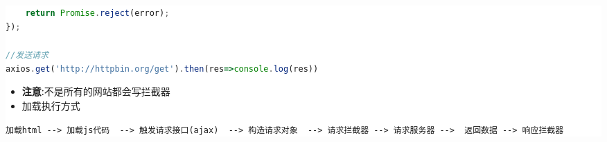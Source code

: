```javascript
    return Promise.reject(error);
});

//发送请求
axios.get('http://httpbin.org/get').then(res=>console.log(res))
```

- **注意**:不是所有的网站都会写拦截器
- 加载执行方式

```
加载html --> 加载js代码  --> 触发请求接口(ajax)  --> 构造请求对象  --> 请求拦截器 --> 请求服务器 -->  返回数据 --> 响应拦截器 
```



